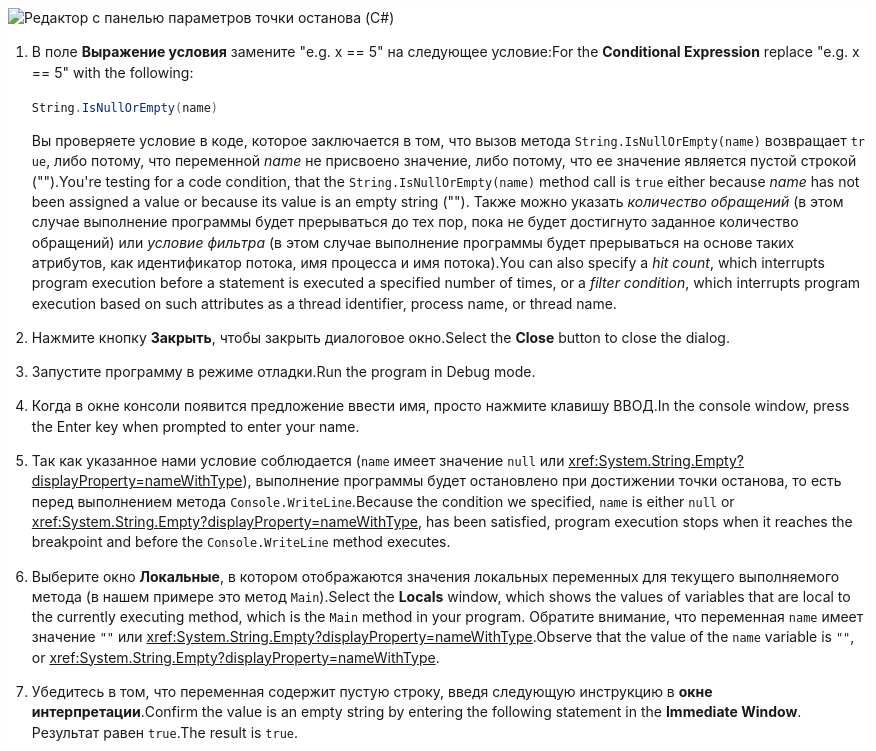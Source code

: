    ![Редактор с панелью параметров точки останова (C#)](./media/debugging-with-visual-studio/breakpoint-settings.png)

1. <span data-ttu-id="4bad6-171">В поле **Выражение условия** замените "e.g. x == 5" на следующее условие:</span><span class="sxs-lookup"><span data-stu-id="4bad6-171">For the **Conditional Expression** replace "e.g. x == 5" with the following:</span></span>

   ```csharp
   String.IsNullOrEmpty(name)
   ```

   <span data-ttu-id="4bad6-172">Вы проверяете условие в коде, которое заключается в том, что вызов метода `String.IsNullOrEmpty(name)` возвращает `true`, либо потому, что переменной *name* не присвоено значение, либо потому, что ее значение является пустой строкой ("").</span><span class="sxs-lookup"><span data-stu-id="4bad6-172">You're testing for a code condition, that the `String.IsNullOrEmpty(name)` method call is `true` either because *name* has not been assigned a value or because its value is an empty string ("").</span></span> <span data-ttu-id="4bad6-173">Также можно указать *количество обращений* (в этом случае выполнение программы будет прерываться до тех пор, пока не будет достигнуто заданное количество обращений) или *условие фильтра* (в этом случае выполнение программы будет прерываться на основе таких атрибутов, как идентификатор потока, имя процесса и имя потока).</span><span class="sxs-lookup"><span data-stu-id="4bad6-173">You can also specify a *hit count*, which interrupts program execution before a statement is executed a specified number of times, or a *filter condition*, which interrupts program execution based on such attributes as a thread identifier, process name, or thread name.</span></span>

1. <span data-ttu-id="4bad6-174">Нажмите кнопку **Закрыть**, чтобы закрыть диалоговое окно.</span><span class="sxs-lookup"><span data-stu-id="4bad6-174">Select the **Close** button to close the dialog.</span></span>

1. <span data-ttu-id="4bad6-175">Запустите программу в режиме отладки.</span><span class="sxs-lookup"><span data-stu-id="4bad6-175">Run the program in Debug mode.</span></span>

1. <span data-ttu-id="4bad6-176">Когда в окне консоли появится предложение ввести имя, просто нажмите клавишу ВВОД.</span><span class="sxs-lookup"><span data-stu-id="4bad6-176">In the console window, press the Enter key when prompted to enter your name.</span></span>

1. <span data-ttu-id="4bad6-177">Так как указанное нами условие соблюдается (`name` имеет значение `null` или <xref:System.String.Empty?displayProperty=nameWithType>), выполнение программы будет остановлено при достижении точки останова, то есть перед выполнением метода `Console.WriteLine`.</span><span class="sxs-lookup"><span data-stu-id="4bad6-177">Because the condition we specified, `name` is either `null` or <xref:System.String.Empty?displayProperty=nameWithType>, has been satisfied, program execution stops when it reaches the breakpoint and before the `Console.WriteLine` method executes.</span></span>

1. <span data-ttu-id="4bad6-178">Выберите окно **Локальные**, в котором отображаются значения локальных переменных для текущего выполняемого метода (в нашем примере это метод `Main`).</span><span class="sxs-lookup"><span data-stu-id="4bad6-178">Select the **Locals** window, which shows the values of variables that are local to the currently executing method, which is the `Main` method in your program.</span></span> <span data-ttu-id="4bad6-179">Обратите внимание, что переменная `name` имеет значение `""` или <xref:System.String.Empty?displayProperty=nameWithType>.</span><span class="sxs-lookup"><span data-stu-id="4bad6-179">Observe that the value of the `name` variable is `""`, or <xref:System.String.Empty?displayProperty=nameWithType>.</span></span>

1. <span data-ttu-id="4bad6-180">Убедитесь в том, что переменная содержит пустую строку, введя следующую инструкцию в **окне интерпретации**.</span><span class="sxs-lookup"><span data-stu-id="4bad6-180">Confirm the value is an empty string by entering the following statement in the **Immediate Window**.</span></span> <span data-ttu-id="4bad6-181">Результат равен `true`.</span><span class="sxs-lookup"><span data-stu-id="4bad6-181">The result is `true`.</span></span>
